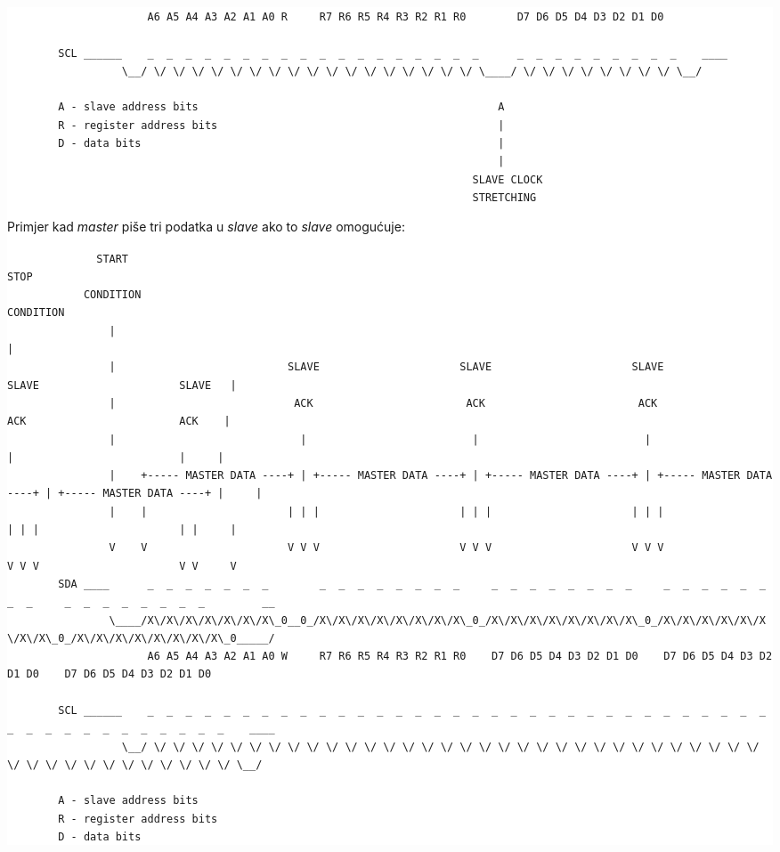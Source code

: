 ```
                      A6 A5 A4 A3 A2 A1 A0 R     R7 R6 R5 R4 R3 R2 R1 R0        D7 D6 D5 D4 D3 D2 D1 D0

        SCL ______    _  _  _  _  _  _  _  _  _  _  _  _  _  _  _  _  _  _      _  _  _  _  _  _  _  _  _    ____
                  \__/ \/ \/ \/ \/ \/ \/ \/ \/ \/ \/ \/ \/ \/ \/ \/ \/ \/ \____/ \/ \/ \/ \/ \/ \/ \/ \/ \__/

        A - slave address bits                                               A
        R - register address bits                                            |
        D - data bits                                                        |
                                                                             |
                                                                         SLAVE CLOCK
                                                                         STRETCHING
```

Primjer kad *master* piše tri podatka u *slave* ako to *slave* omogućuje:

```
              START                                                                                                                                            STOP
            CONDITION                                                                                                                                       CONDITION
                |                                                                                                                                               |
                |                           SLAVE                      SLAVE                      SLAVE                      SLAVE                      SLAVE   |
                |                            ACK                        ACK                        ACK                        ACK                        ACK    |
                |                             |                          |                          |                          |                          |     |
                |    +----- MASTER DATA ----+ | +----- MASTER DATA ----+ | +----- MASTER DATA ----+ | +----- MASTER DATA ----+ | +----- MASTER DATA ----+ |     |
                |    |                      | | |                      | | |                      | | |                      | | |                      | |     |
                V    V                      V V V                      V V V                      V V V                      V V V                      V V     V
        SDA ____      _  _  _  _  _  _  _        _  _  _  _  _  _  _  _     _  _  _  _  _  _  _  _     _  _  _  _  _  _  _  _     _  _  _  _  _  _  _  _         __
                \____/X\/X\/X\/X\/X\/X\/X\_0__0_/X\/X\/X\/X\/X\/X\/X\/X\_0_/X\/X\/X\/X\/X\/X\/X\/X\_0_/X\/X\/X\/X\/X\/X\/X\/X\_0_/X\/X\/X\/X\/X\/X\/X\/X\_0_____/
                      A6 A5 A4 A3 A2 A1 A0 W     R7 R6 R5 R4 R3 R2 R1 R0    D7 D6 D5 D4 D3 D2 D1 D0    D7 D6 D5 D4 D3 D2 D1 D0    D7 D6 D5 D4 D3 D2 D1 D0

        SCL ______    _  _  _  _  _  _  _  _  _  _  _  _  _  _  _  _  _  _  _  _  _  _  _  _  _  _  _  _  _  _  _  _  _  _  _  _  _  _  _  _  _  _  _  _  _    ____
                  \__/ \/ \/ \/ \/ \/ \/ \/ \/ \/ \/ \/ \/ \/ \/ \/ \/ \/ \/ \/ \/ \/ \/ \/ \/ \/ \/ \/ \/ \/ \/ \/ \/ \/ \/ \/ \/ \/ \/ \/ \/ \/ \/ \/ \/ \__/

        A - slave address bits
        R - register address bits
        D - data bits
```
